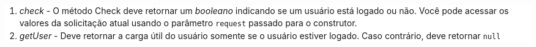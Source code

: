 1. *check* - O método Check deve retornar um *booleano* indicando se um usuário está logado ou não. Você pode acessar os valores da solicitação atual usando o parâmetro `request` passado para o construtor.
2. *getUser* - Deve retornar a carga útil do usuário somente se o usuário estiver logado. Caso contrário, deve retornar `null`
